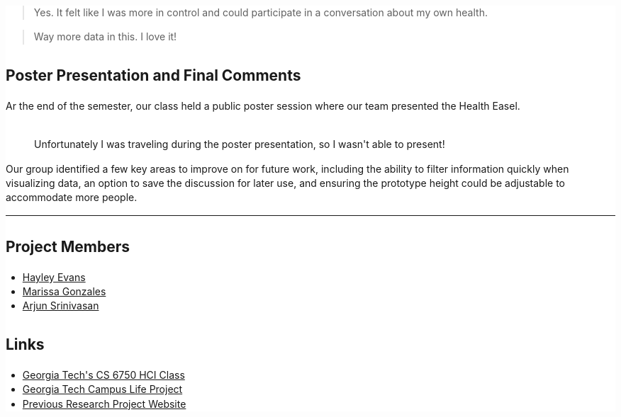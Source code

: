 >Yes. It felt like I was more in control and could participate in a conversation about my own health.

>Way more data in this. I love it!



## Poster Presentation and Final Comments
Ar the end of the semester, our class held a public poster session where our team presented the Health Easel.

<figure class="l-page">
  <div class="figure-grid">
    <img style="grid-column: 1/3; margin-bottom: 0.5rem" src="/images/projects/cs-6750-personal-informatics/poster.png" alt="">
    <img class="figure-grid-left" src="/images/projects/cs-6750-personal-informatics/presentation-1.JPG" alt="">
    <img class="figure-grid-right" src="/images/projects/cs-6750-personal-informatics/presentation-2.JPG" alt="">
  </div>
  <figcaption>Unfortunately I was traveling during the poster presentation, so I wasn't able to present!</figcaption>
</figure>

Our group identified a few key areas to improve on for future work, including the ability to filter information quickly when visualizing data, an option to save the discussion for later use, and ensuring the prototype height could be adjustable to accommodate more people.


***

## Project Members
* [Hayley Evans][hayley]
* [Marissa Gonzales][marissa]
* [Arjun Srinivasan][arjun]

## Links
* [Georgia Tech's CS 6750 HCI Class][hci]
* [Georgia Tech Campus Life Project][campuslife]
* [Previous Research Project Website][christina-chi]

[^fn-previous]: **Self-tracking for Mental Wellness: Understanding Expert Perspectives and Student Experiences.** Christina Kelley, Bongshin Lee, Lauren Wilcox. *ACM Conference on Human Factors in Computing (CHI). Denver, CO. May 2017.*


[campuslife]: http://www.quantifiedcampus.gatech.edu/ "Campus Life"
[christina-chi]: http://www.hx.gatech.edu/news/paper-on-self-tracking-for-mental-wellness/ "CHI'17 Previous Work"
[hci]: http://www.wilcox.gatech.edu/6750/ "Georgia Tech' HCI Class"
[wizardofoz]: https://en.wikipedia.org/wiki/Wizard_of_Oz_experiment "Wizard of Oz Experiments"

[fred]: http://scandukuri.github.io "Chinmaya Andukuri"
[hayley]: http://www.hievans.com/ "Hayley Evans"
[marissa]: www.prism.gatech.edu/~mgonzales9/ "Marissa Gonzales"
[arjun]: http://arjun010.github.io/ "Arjun Srinivasan"

